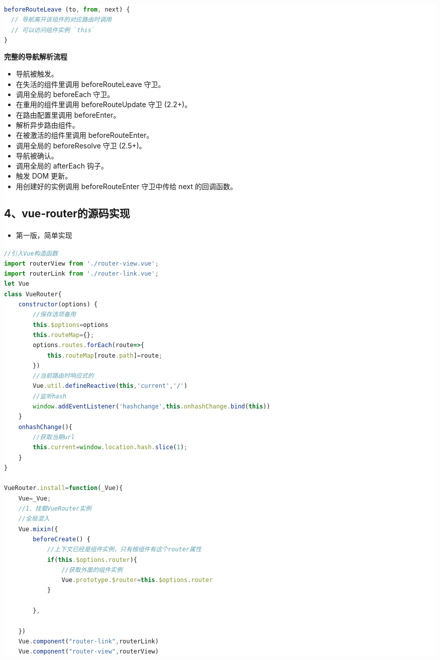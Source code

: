 ```js
beforeRouteLeave (to, from, next) {
  // 导航离开该组件的对应路由时调用
  // 可以访问组件实例 `this`
}
```
**完整的导航解析流程**
+ 导航被触发。
+ 在失活的组件里调用 beforeRouteLeave 守卫。
+ 调用全局的 beforeEach 守卫。
+ 在重用的组件里调用 beforeRouteUpdate 守卫 (2.2+)。
+ 在路由配置里调用 beforeEnter。
+ 解析异步路由组件。
+ 在被激活的组件里调用 beforeRouteEnter。
+ 调用全局的 beforeResolve 守卫 (2.5+)。
+ 导航被确认。
+ 调用全局的 afterEach 钩子。
+ 触发 DOM 更新。
+ 用创建好的实例调用 beforeRouteEnter 守卫中传给 next 的回调函数。

## 4、vue-router的源码实现
+ 第一版，简单实现
```js
//引入Vue构造函数
import routerView from './router-view.vue';
import routerLink from './router-link.vue';
let Vue
class VueRouter{
    constructor(options) {
        //保存选项备用
        this.$options=options
        this.routeMap={};
        options.routes.forEach(route=>{
            this.routeMap[route.path]=route;
        })
        //当前路由时响应式的
        Vue.util.defineReactive(this,'current','/')
        //监听hash
        window.addEventListener('hashchange',this.onhashChange.bind(this))
    }
    onhashChange(){
        //获取当期url
        this.current=window.location.hash.slice(1);
    }
}

VueRouter.install=function(_Vue){
    Vue=_Vue;
    //1、挂载VueRouter实例
    //全局混入
    Vue.mixin({
        beforeCreate() {
            //上下文已经是组件实例，只有根组件有这个router属性
            if(this.$options.router){
                //获取外面的组件实例
                Vue.prototype.$router=this.$options.router
            }
            
        },
      
    })
    Vue.component("router-link",routerLink)
    Vue.component("router-view",routerView)
```